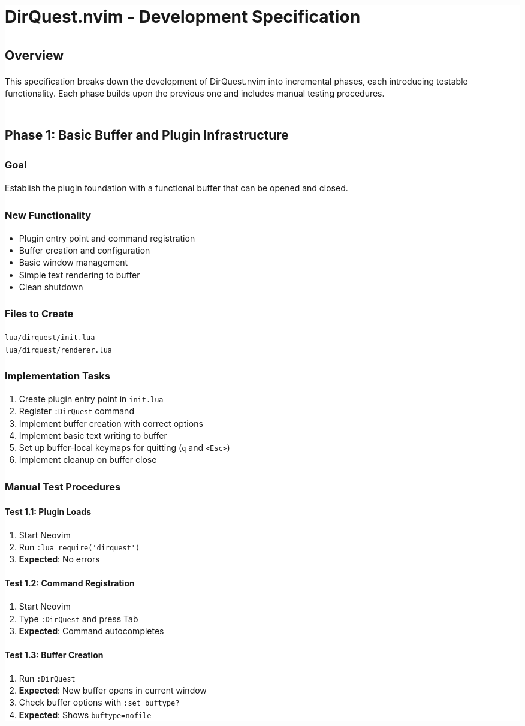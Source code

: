 # DirQuest.nvim - Development Specification

## Overview
This specification breaks down the development of DirQuest.nvim into incremental phases, each introducing testable functionality. Each phase builds upon the previous one and includes manual testing procedures.

---

## Phase 1: Basic Buffer and Plugin Infrastructure

### Goal
Establish the plugin foundation with a functional buffer that can be opened and closed.

### New Functionality
- Plugin entry point and command registration
- Buffer creation and configuration
- Basic window management
- Simple text rendering to buffer
- Clean shutdown

### Files to Create
```
lua/dirquest/init.lua
lua/dirquest/renderer.lua
```

### Implementation Tasks
1. Create plugin entry point in `init.lua`
2. Register `:DirQuest` command
3. Implement buffer creation with correct options
4. Implement basic text writing to buffer
5. Set up buffer-local keymaps for quitting (`q` and `<Esc>`)
6. Implement cleanup on buffer close

### Manual Test Procedures

#### Test 1.1: Plugin Loads
1. Start Neovim
2. Run `:lua require('dirquest')`
3. **Expected**: No errors

#### Test 1.2: Command Registration
1. Start Neovim
2. Type `:DirQuest` and press Tab
3. **Expected**: Command autocompletes

#### Test 1.3: Buffer Creation
1. Run `:DirQuest`
2. **Expected**: New buffer opens in current window
3. Check buffer options with `:set buftype?`
4. **Expected**: Shows `buftype=nofile`
